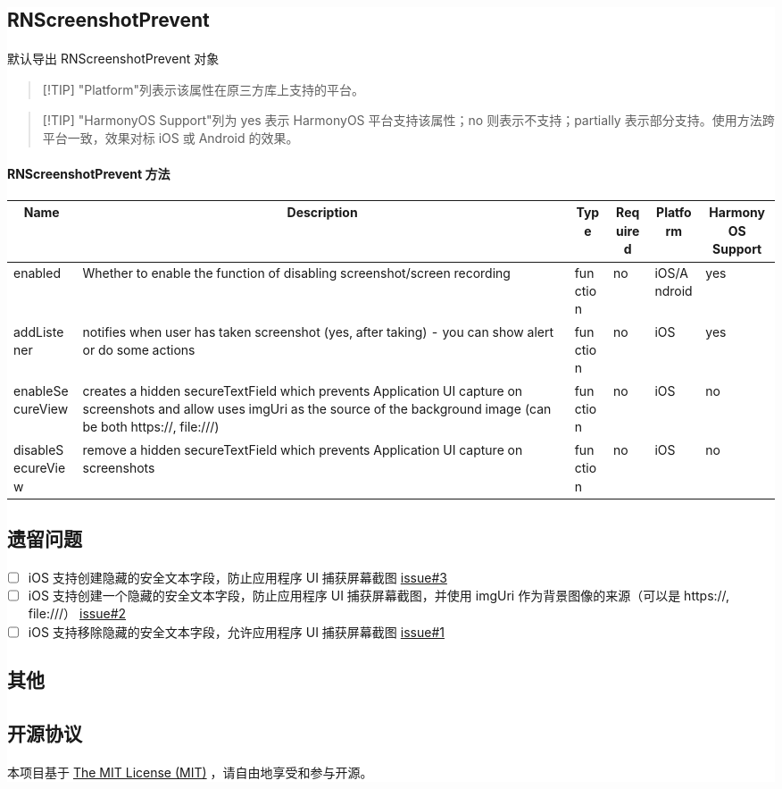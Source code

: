 ## RNScreenshotPrevent

默认导出 RNScreenshotPrevent 对象

> [!TIP] "Platform"列表示该属性在原三方库上支持的平台。

> [!TIP] "HarmonyOS Support"列为 yes 表示 HarmonyOS 平台支持该属性；no 则表示不支持；partially 表示部分支持。使用方法跨平台一致，效果对标 iOS 或 Android 的效果。

#### RNScreenshotPrevent 方法

| Name              | Description                                                                                                                                                                        | Type     | Required | Platform    | HarmonyOS Support |
| ----------------- | ---------------------------------------------------------------------------------------------------------------------------------------------------------------------------------- | -------- | -------- | ----------- | ----------------- |
| enabled           | Whether to enable the function of disabling screenshot/screen recording                                                                                                            | function | no       | iOS/Android | yes               |
| addListener       | notifies when user has taken screenshot (yes, after taking) - you can show alert or do some actions                                                                                | function | no       | iOS         | yes               |
| enableSecureView  | creates a hidden secureTextField which prevents Application UI capture on screenshots and allow uses imgUri as the source of the background image (can be both https://, file:///) | function | no       | iOS         | no                |
| disableSecureView | remove a hidden secureTextField which prevents Application UI capture on screenshots                                                                                               | function | no       | iOS         | no                |

## 遗留问题

- [ ] iOS 支持创建隐藏的安全文本字段，防止应用程序 UI 捕获屏幕截图 [issue#3](https://github.com/react-native-oh-library/react-native-screenshot-prevent/issues/3)
- [ ] iOS 支持创建一个隐藏的安全文本字段，防止应用程序 UI 捕获屏幕截图，并使用 imgUri 作为背景图像的来源（可以是 https://, file:///） [issue#2](https://github.com/react-native-oh-library/react-native-screenshot-prevent/issues/2)
- [ ] iOS 支持移除隐藏的安全文本字段，允许应用程序 UI 捕获屏幕截图 [issue#1](https://github.com/react-native-oh-library/react-native-screenshot-prevent/issues/1)

## 其他

## 开源协议

本项目基于 [The MIT License (MIT)](https://github.com/killserver/react-native-screenshot-prevent/blob/main/LICENSE) ，请自由地享受和参与开源。
